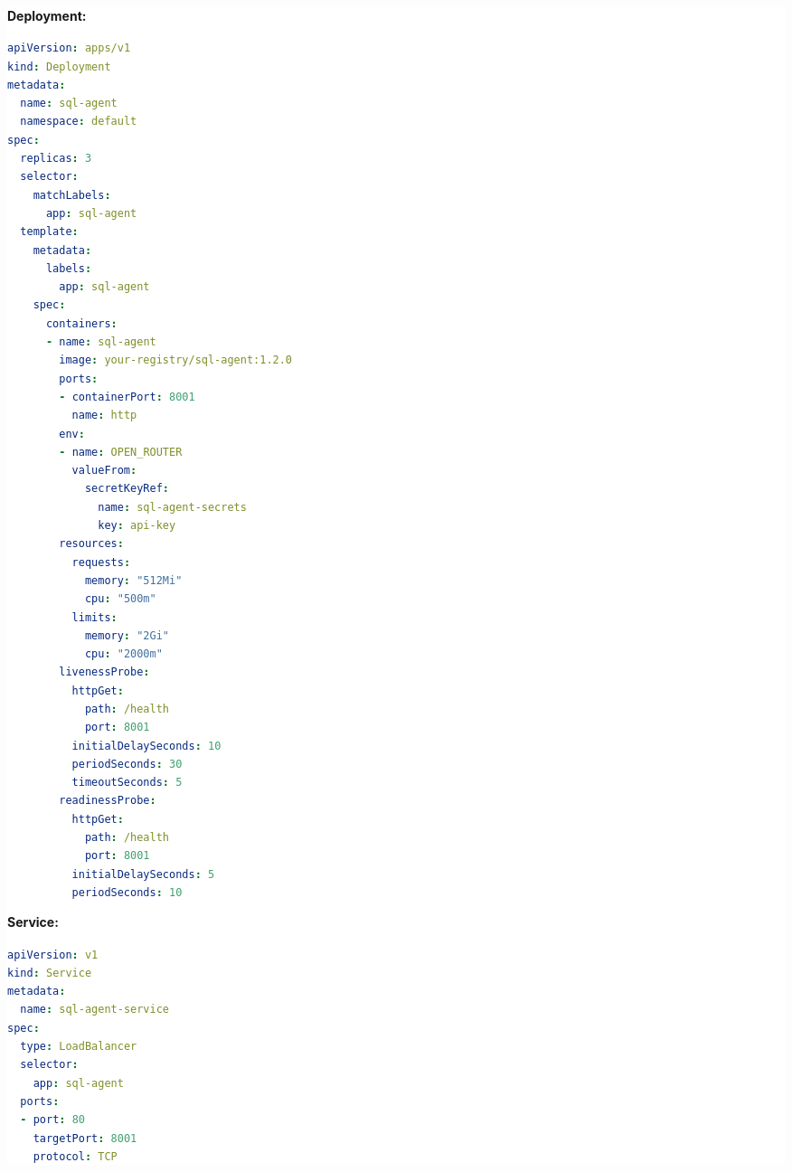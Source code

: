 **Deployment:**
```yaml
apiVersion: apps/v1
kind: Deployment
metadata:
  name: sql-agent
  namespace: default
spec:
  replicas: 3
  selector:
    matchLabels:
      app: sql-agent
  template:
    metadata:
      labels:
        app: sql-agent
    spec:
      containers:
      - name: sql-agent
        image: your-registry/sql-agent:1.2.0
        ports:
        - containerPort: 8001
          name: http
        env:
        - name: OPEN_ROUTER
          valueFrom:
            secretKeyRef:
              name: sql-agent-secrets
              key: api-key
        resources:
          requests:
            memory: "512Mi"
            cpu: "500m"
          limits:
            memory: "2Gi"
            cpu: "2000m"
        livenessProbe:
          httpGet:
            path: /health
            port: 8001
          initialDelaySeconds: 10
          periodSeconds: 30
          timeoutSeconds: 5
        readinessProbe:
          httpGet:
            path: /health
            port: 8001
          initialDelaySeconds: 5
          periodSeconds: 10
```

**Service:**
```yaml
apiVersion: v1
kind: Service
metadata:
  name: sql-agent-service
spec:
  type: LoadBalancer
  selector:
    app: sql-agent
  ports:
  - port: 80
    targetPort: 8001
    protocol: TCP
```